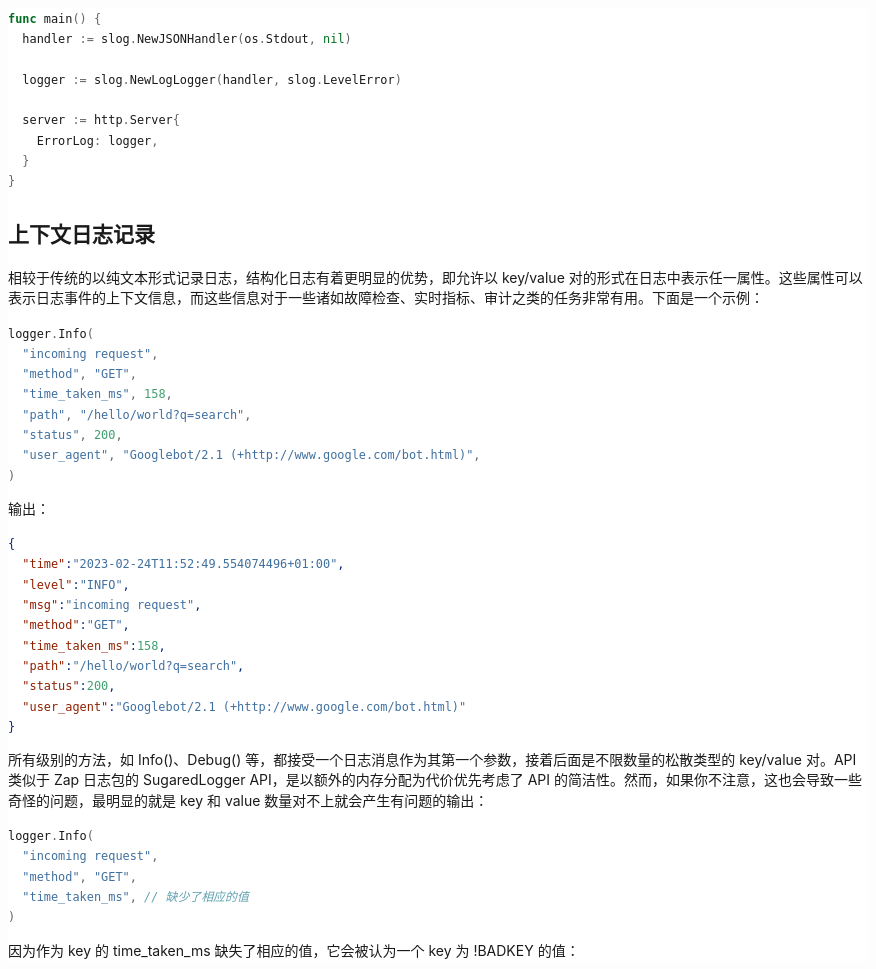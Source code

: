 ```go
func main() {
  handler := slog.NewJSONHandler(os.Stdout, nil)

  logger := slog.NewLogLogger(handler, slog.LevelError)

  server := http.Server{
    ErrorLog: logger,
  }
}
```

## 上下文日志记录

相较于传统的以纯文本形式记录日志，结构化日志有着更明显的优势，即允许以 key/value 对的形式在日志中表示任一属性。这些属性可以表示日志事件的上下文信息，而这些信息对于一些诸如故障检查、实时指标、审计之类的任务非常有用。下面是一个示例：

```go
logger.Info(
  "incoming request",
  "method", "GET",
  "time_taken_ms", 158,
  "path", "/hello/world?q=search",
  "status", 200,
  "user_agent", "Googlebot/2.1 (+http://www.google.com/bot.html)",
)
```

输出：

```json
{
  "time":"2023-02-24T11:52:49.554074496+01:00",
  "level":"INFO",
  "msg":"incoming request",
  "method":"GET",
  "time_taken_ms":158,
  "path":"/hello/world?q=search",
  "status":200,
  "user_agent":"Googlebot/2.1 (+http://www.google.com/bot.html)"
}
```

所有级别的方法，如 Info()、Debug() 等，都接受一个日志消息作为其第一个参数，接着后面是不限数量的松散类型的 key/value 对。API 类似于 Zap 日志包的 SugaredLogger API，是以额外的内存分配为代价优先考虑了 API 的简洁性。然而，如果你不注意，这也会导致一些奇怪的问题，最明显的就是 key 和 value 数量对不上就会产生有问题的输出：

```go
logger.Info(
  "incoming request",
  "method", "GET",
  "time_taken_ms", // 缺少了相应的值
)
```

因为作为 key 的 time_taken_ms 缺失了相应的值，它会被认为一个 key 为 !BADKEY 的值：
